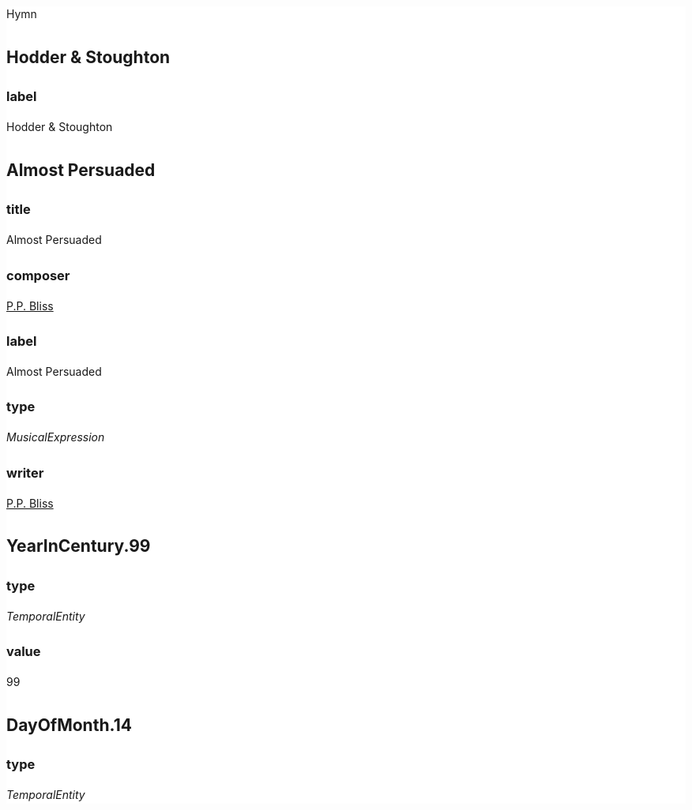 
Hymn

## Hodder & Stoughton

### label


Hodder & Stoughton

## Almost Persuaded

### title


Almost Persuaded

### composer


[P.P. Bliss](#P.P.-Bliss)

### label


Almost Persuaded

### type


*MusicalExpression*

### writer


[P.P. Bliss](#P.P.-Bliss)

## YearInCentury.99

### type


*TemporalEntity*

### value


99

## DayOfMonth.14

### type


*TemporalEntity*
